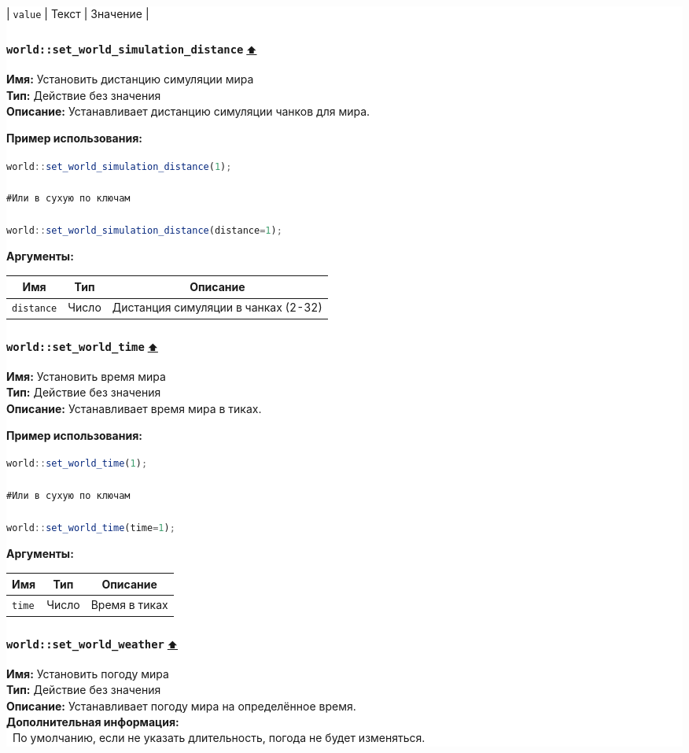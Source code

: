 | `value`    | Текст                                                                                                                                                                                                                                                                                                                                                                                                                                                                                                                                                                                                                                                                                                                                                                                                                                                                                                                                                                                                                                                                                                                                                                                                                                                                                                                                                                                                                                                                                                                                                                                                                                                                                                                                                                                                                                                                                                                                                                                                                                                                                                                                                                                                                                                                                                                                                                                                                                                                                                                                                                                                                                                                                                                                                                                                                                                                                                                                                                                                                                                                                                                                                                                                                   | Значение        |
<h3 id=game_set_world_simulation_distance>
  <code>world::set_world_simulation_distance</code>
  <a href="#" style="font-size: 12px; margin-left:">⬆️</a>
</h3>

**Имя:** Установить дистанцию симуляции мира\
**Тип:** Действие без значения\
**Описание:** Устанавливает дистанцию симуляции чанков для мира.

**Пример использования:** 
```ts
world::set_world_simulation_distance(1);

#Или в сухую по ключам

world::set_world_simulation_distance(distance=1);
```

**Аргументы:**

| **Имя**    | **Тип** | **Описание**                        |
| ---------- | ------- | ----------------------------------- |
| `distance` | Число   | Дистанция симуляции в чанках (2-32) |
<h3 id=game_set_world_time>
  <code>world::set_world_time</code>
  <a href="#" style="font-size: 12px; margin-left:">⬆️</a>
</h3>

**Имя:** Установить время мира\
**Тип:** Действие без значения\
**Описание:** Устанавливает время мира в тиках.

**Пример использования:** 
```ts
world::set_world_time(1);

#Или в сухую по ключам

world::set_world_time(time=1);
```

**Аргументы:**

| **Имя** | **Тип** | **Описание**  |
| ------- | ------- | ------------- |
| `time`  | Число   | Время в тиках |
<h3 id=game_set_world_weather>
  <code>world::set_world_weather</code>
  <a href="#" style="font-size: 12px; margin-left:">⬆️</a>
</h3>

**Имя:** Установить погоду мира\
**Тип:** Действие без значения\
**Описание:** Устанавливает погоду мира на определённое время.\
**Дополнительная информация:**\
&nbsp;&nbsp;По умолчанию, если не указать длительность, погода не будет изменяться.
